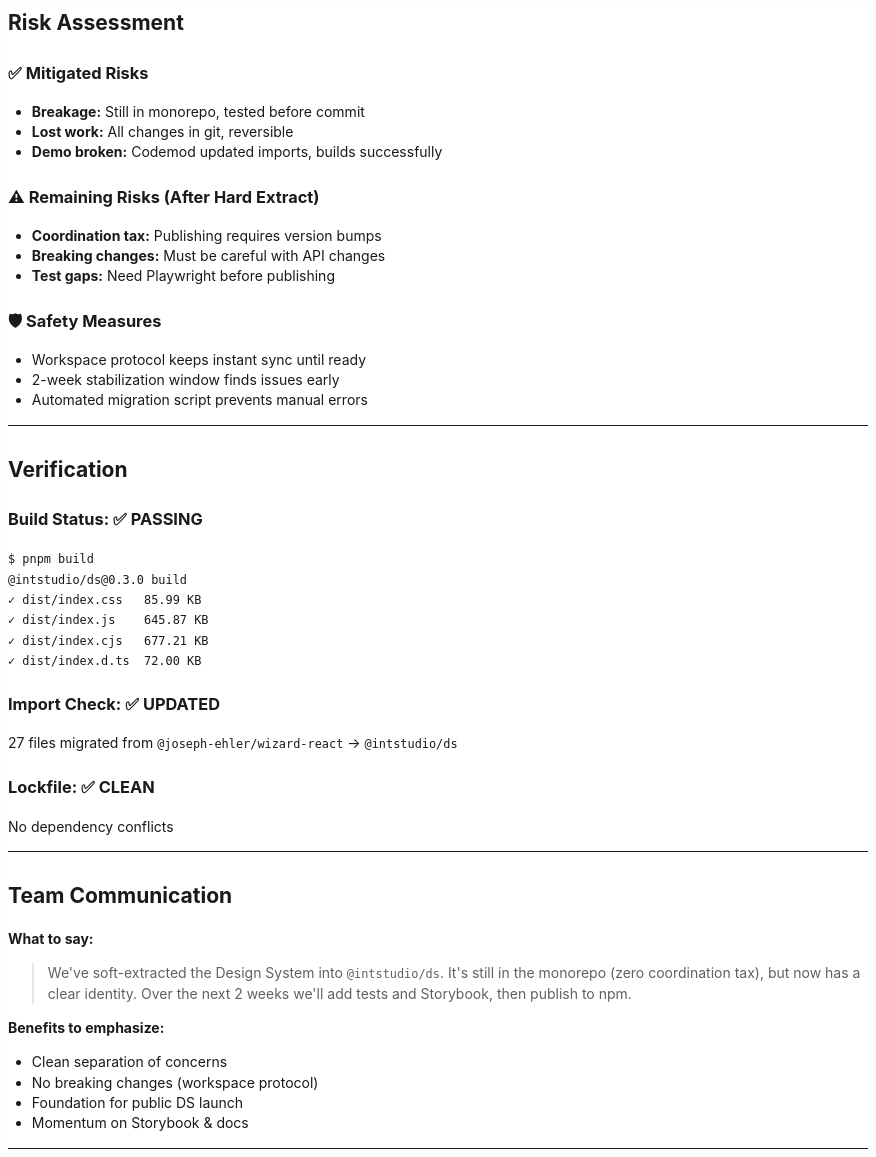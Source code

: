 
## Risk Assessment

### ✅ Mitigated Risks
- **Breakage:** Still in monorepo, tested before commit
- **Lost work:** All changes in git, reversible
- **Demo broken:** Codemod updated imports, builds successfully

### ⚠️ Remaining Risks (After Hard Extract)
- **Coordination tax:** Publishing requires version bumps
- **Breaking changes:** Must be careful with API changes
- **Test gaps:** Need Playwright before publishing

### 🛡️ Safety Measures
- Workspace protocol keeps instant sync until ready
- 2-week stabilization window finds issues early
- Automated migration script prevents manual errors

---

## Verification

### Build Status: ✅ PASSING
```bash
$ pnpm build
@intstudio/ds@0.3.0 build
✓ dist/index.css   85.99 KB
✓ dist/index.js    645.87 KB
✓ dist/index.cjs   677.21 KB
✓ dist/index.d.ts  72.00 KB
```

### Import Check: ✅ UPDATED
27 files migrated from `@joseph-ehler/wizard-react` → `@intstudio/ds`

### Lockfile: ✅ CLEAN
No dependency conflicts

---

## Team Communication

**What to say:**
> We've soft-extracted the Design System into `@intstudio/ds`. It's still in the monorepo (zero coordination tax), but now has a clear identity. Over the next 2 weeks we'll add tests and Storybook, then publish to npm.

**Benefits to emphasize:**
- Clean separation of concerns
- No breaking changes (workspace protocol)
- Foundation for public DS launch
- Momentum on Storybook & docs

---